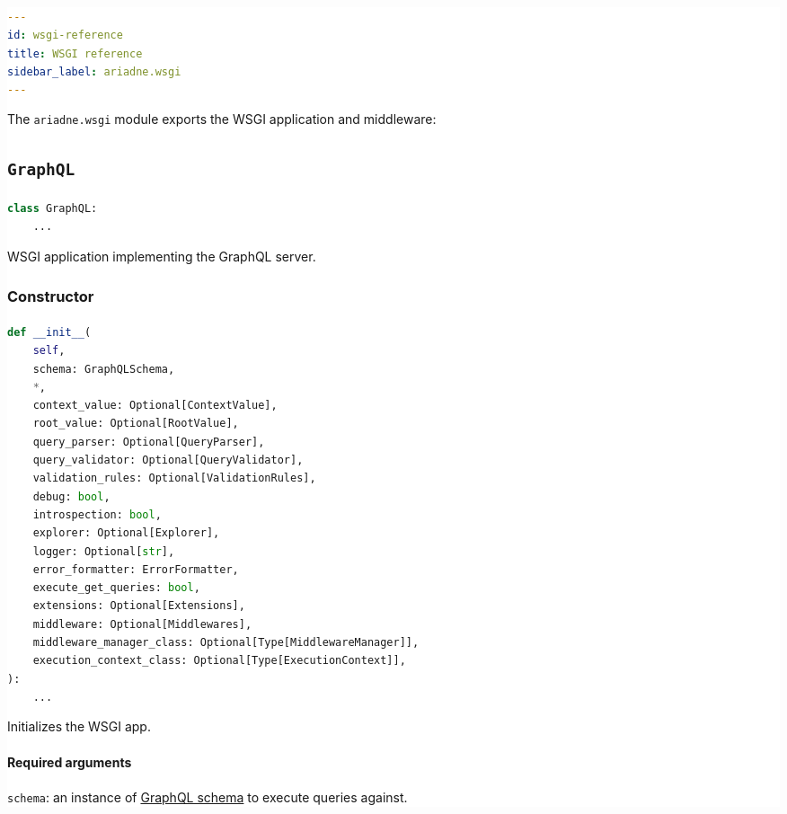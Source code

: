 ```yaml
---
id: wsgi-reference
title: WSGI reference
sidebar_label: ariadne.wsgi
---
```


The `ariadne.wsgi` module exports the WSGI application and middleware:



## `GraphQL`

```python
class GraphQL:
    ...
```

WSGI application implementing the GraphQL server.


### Constructor

```python
def __init__(
    self,
    schema: GraphQLSchema,
    *,
    context_value: Optional[ContextValue],
    root_value: Optional[RootValue],
    query_parser: Optional[QueryParser],
    query_validator: Optional[QueryValidator],
    validation_rules: Optional[ValidationRules],
    debug: bool,
    introspection: bool,
    explorer: Optional[Explorer],
    logger: Optional[str],
    error_formatter: ErrorFormatter,
    execute_get_queries: bool,
    extensions: Optional[Extensions],
    middleware: Optional[Middlewares],
    middleware_manager_class: Optional[Type[MiddlewareManager]],
    execution_context_class: Optional[Type[ExecutionContext]],
):
    ...
```

Initializes the WSGI app.


#### Required arguments

`schema`: an instance of [GraphQL schema](https://graphql-core-3.readthedocs.io/en/latest/modules/type.html#graphql.type.GraphQLSchema) to execute queries against.
